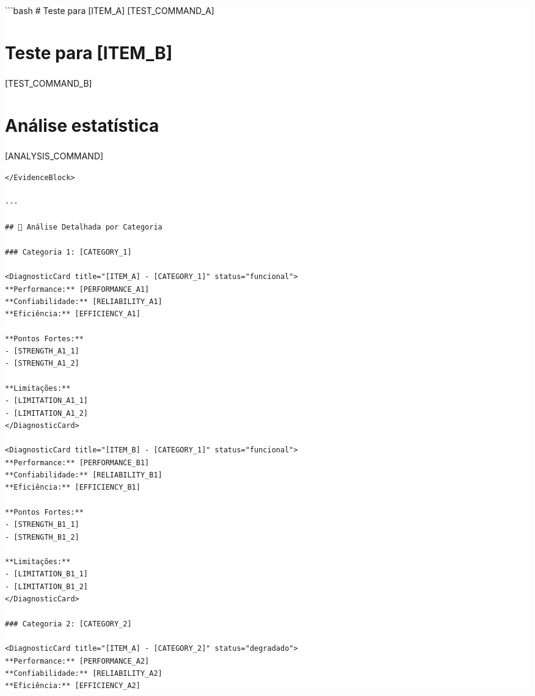 <EvidenceBlock title="Metodologia de Teste" type="code">
```bash
# Teste para [ITEM_A]
[TEST_COMMAND_A]

# Teste para [ITEM_B]
[TEST_COMMAND_B]

# Análise estatística
[ANALYSIS_COMMAND]
```
</EvidenceBlock>

---

## 🔬 Análise Detalhada por Categoria

### Categoria 1: [CATEGORY_1]

<DiagnosticCard title="[ITEM_A] - [CATEGORY_1]" status="funcional">
**Performance:** [PERFORMANCE_A1]  
**Confiabilidade:** [RELIABILITY_A1]  
**Eficiência:** [EFFICIENCY_A1]

**Pontos Fortes:**
- [STRENGTH_A1_1]
- [STRENGTH_A1_2]

**Limitações:**
- [LIMITATION_A1_1]
- [LIMITATION_A1_2]
</DiagnosticCard>

<DiagnosticCard title="[ITEM_B] - [CATEGORY_1]" status="funcional">
**Performance:** [PERFORMANCE_B1]  
**Confiabilidade:** [RELIABILITY_B1]  
**Eficiência:** [EFFICIENCY_B1]

**Pontos Fortes:**
- [STRENGTH_B1_1]
- [STRENGTH_B1_2]

**Limitações:**
- [LIMITATION_B1_1]
- [LIMITATION_B1_2]
</DiagnosticCard>

### Categoria 2: [CATEGORY_2]

<DiagnosticCard title="[ITEM_A] - [CATEGORY_2]" status="degradado">
**Performance:** [PERFORMANCE_A2]  
**Confiabilidade:** [RELIABILITY_A2]  
**Eficiência:** [EFFICIENCY_A2]
